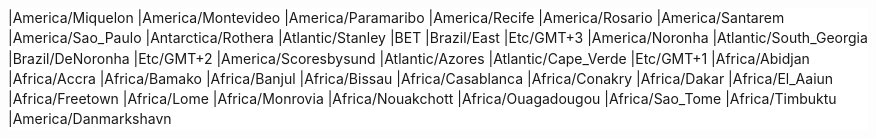 |America/Miquelon
|America/Montevideo
|America/Paramaribo
|America/Recife
|America/Rosario
|America/Santarem
|America/Sao_Paulo
|Antarctica/Rothera
|Atlantic/Stanley
|BET
|Brazil/East
|Etc/GMT+3
|America/Noronha
|Atlantic/South_Georgia
|Brazil/DeNoronha
|Etc/GMT+2
|America/Scoresbysund
|Atlantic/Azores
|Atlantic/Cape_Verde
|Etc/GMT+1
|Africa/Abidjan
|Africa/Accra
|Africa/Bamako
|Africa/Banjul
|Africa/Bissau
|Africa/Casablanca
|Africa/Conakry
|Africa/Dakar
|Africa/El_Aaiun
|Africa/Freetown
|Africa/Lome
|Africa/Monrovia
|Africa/Nouakchott
|Africa/Ouagadougou
|Africa/Sao_Tome
|Africa/Timbuktu
|America/Danmarkshavn